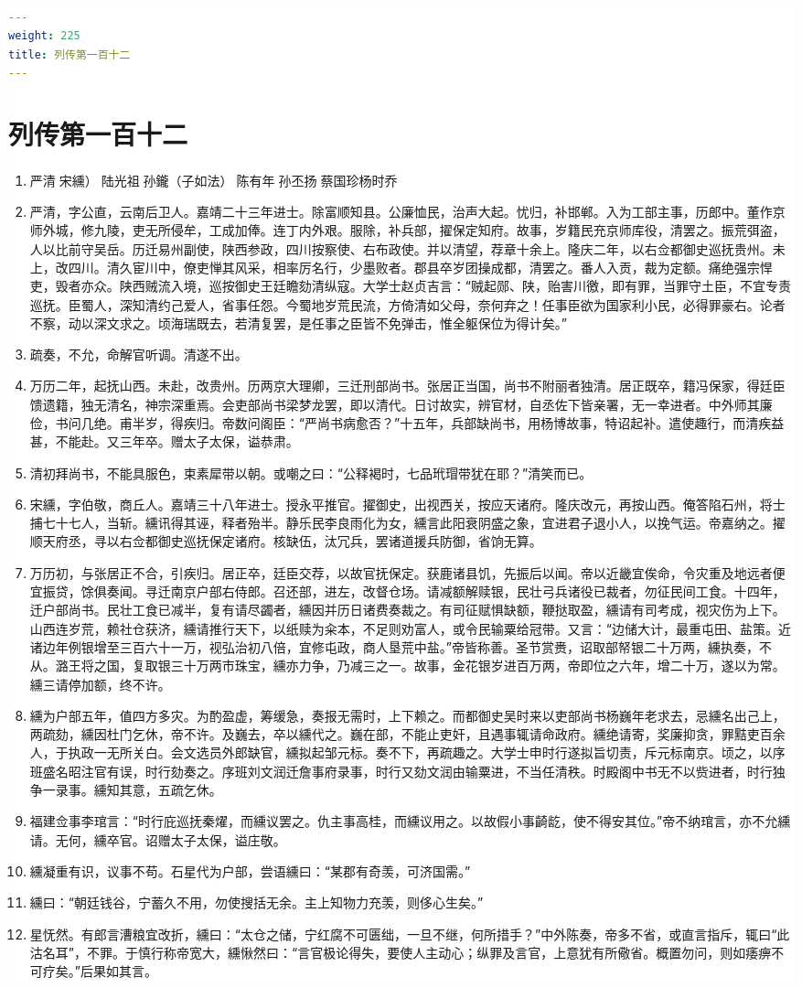 ```yaml
---
weight: 225
title: 列传第一百十二
---
```


# 列传第一百十二

1. <span id="列传第一百十二-1"></span>
严清 宋纁） 陆光祖 孙鑨（子如法） 陈有年 孙丕扬 蔡国珍杨时乔

2. <span id="列传第一百十二-2"></span>
严清，字公直，云南后卫人。嘉靖二十三年进士。除富顺知县。公廉恤民，治声大起。忧归，补邯郸。入为工部主事，历郎中。董作京师外城，修九陵，吏无所侵牟，工成加俸。连丁内外艰。服除，补兵部，擢保定知府。故事，岁籍民充京师库役，清罢之。振荒弭盗，人以比前守吴岳。历迁易州副使，陕西参政，四川按察使、右布政使。并以清望，荐章十余上。隆庆二年，以右佥都御史巡抚贵州。未上，改四川。清久宦川中，僚吏惮其风采，相率厉名行，少墨败者。郡县卒岁团操成都，清罢之。番人入贡，裁为定额。痛绝强宗悍吏，毁者亦众。陕西贼流入境，巡按御史王廷瞻劾清纵寇。大学士赵贞吉言：“贼起郧、陕，贻害川徼，即有罪，当罪守土臣，不宜专责巡抚。臣蜀人，深知清约己爱人，省事任怨。今蜀地岁荒民流，方倚清如父母，奈何弃之！任事臣欲为国家利小民，必得罪豪右。论者不察，动以深文求之。顷海瑞既去，若清复罢，是任事之臣皆不免弹击，惟全躯保位为得计矣。”

3. <span id="列传第一百十二-3"></span>
疏奏，不允，命解官听调。清遂不出。

4. <span id="列传第一百十二-4"></span>
万历二年，起抚山西。未赴，改贵州。历两京大理卿，三迁刑部尚书。张居正当国，尚书不附丽者独清。居正既卒，籍冯保家，得廷臣馈遗籍，独无清名，神宗深重焉。会吏部尚书梁梦龙罢，即以清代。日讨故实，辨官材，自丞佐下皆亲署，无一幸进者。中外师其廉俭，书问几绝。甫半岁，得疾归。帝数问阁臣：“严尚书病愈否？”十五年，兵部缺尚书，用杨博故事，特诏起补。遣使趣行，而清疾益甚，不能赴。又三年卒。赠太子太保，谥恭肃。

5. <span id="列传第一百十二-5"></span>
清初拜尚书，不能具服色，束素犀带以朝。或嘲之曰：“公释褐时，七品玳瑁带犹在耶？”清笑而已。

6. <span id="列传第一百十二-6"></span>
宋纁，字伯敬，商丘人。嘉靖三十八年进士。授永平推官。擢御史，出视西关，按应天诸府。隆庆改元，再按山西。俺答陷石州，将士捕七十七人，当斩。纁讯得其诬，释者殆半。静乐民李良雨化为女，纁言此阳衰阴盛之象，宜进君子退小人，以挽气运。帝嘉纳之。擢顺天府丞，寻以右佥都御史巡抚保定诸府。核缺伍，汰冗兵，罢诸道援兵防御，省饷无算。

7. <span id="列传第一百十二-7"></span>
万历初，与张居正不合，引疾归。居正卒，廷臣交荐，以故官抚保定。获鹿诸县饥，先振后以闻。帝以近畿宜俟命，令灾重及地远者便宜振贷，馀俱奏闻。寻迁南京户部右侍郎。召还部，进左，改督仓场。请减额解赎银，民壮弓兵诸役已裁者，勿征民间工食。十四年，迁户部尚书。民壮工食已减半，复有请尽蠲者，纁因并历日诸费奏裁之。有司征赋惧缺额，鞭挞取盈，纁请有司考成，视灾伤为上下。山西连岁荒，赖社仓获济，纁请推行天下，以纸赎为籴本，不足则劝富人，或令民输粟给冠带。又言：“边储大计，最重屯田、盐策。近诸边年例银增至三百六十一万，视弘治初八倍，宜修屯政，商人垦荒中盐。”帝皆称善。圣节赏赉，诏取部帑银二十万两，纁执奏，不从。潞王将之国，复取银三十万两市珠宝，纁亦力争，乃减三之一。故事，金花银岁进百万两，帝即位之六年，增二十万，遂以为常。纁三请停加额，终不许。

8. <span id="列传第一百十二-8"></span>
纁为户部五年，值四方多灾。为酌盈虚，筹缓急，奏报无需时，上下赖之。而都御史吴时来以吏部尚书杨巍年老求去，忌纁名出己上，两疏劾，纁因杜门乞休，帝不许。及巍去，卒以纁代之。巍在部，不能止吏奸，且遇事辄请命政府。纁绝请寄，奖廉抑贪，罪黠吏百余人，于执政一无所关白。会文选员外郎缺官，纁拟起邹元标。奏不下，再疏趣之。大学士申时行遂拟旨切责，斥元标南京。顷之，以序班盛名昭注官有误，时行劾奏之。序班刘文润迁詹事府录事，时行又劾文润由输粟进，不当任清秩。时殿阁中书无不以赀进者，时行独争一录事。纁知其意，五疏乞休。

9. <span id="列传第一百十二-9"></span>
福建佥事李琯言：“时行庇巡抚秦燿，而纁议罢之。仇主事高桂，而纁议用之。以故假小事齮龁，使不得安其位。”帝不纳琯言，亦不允纁请。无何，纁卒官。诏赠太子太保，谥庄敬。

10. <span id="列传第一百十二-10"></span>
纁凝重有识，议事不苟。石星代为户部，尝语纁曰：“某郡有奇羡，可济国需。”

11. <span id="列传第一百十二-11"></span>
纁曰：“朝廷钱谷，宁蓄久不用，勿使搜括无余。主上知物力充羡，则侈心生矣。”

12. <span id="列传第一百十二-12"></span>
星怃然。有郎言漕粮宜改折，纁曰：“太仓之储，宁红腐不可匮绌，一旦不继，何所措手？”中外陈奏，帝多不省，或直言指斥，辄曰“此沽名耳”，不罪。于慎行称帝宽大，纁愀然曰：“言官极论得失，要使人主动心；纵罪及言官，上意犹有所儆省。概置勿问，则如痿痹不可疗矣。”后果如其言。
